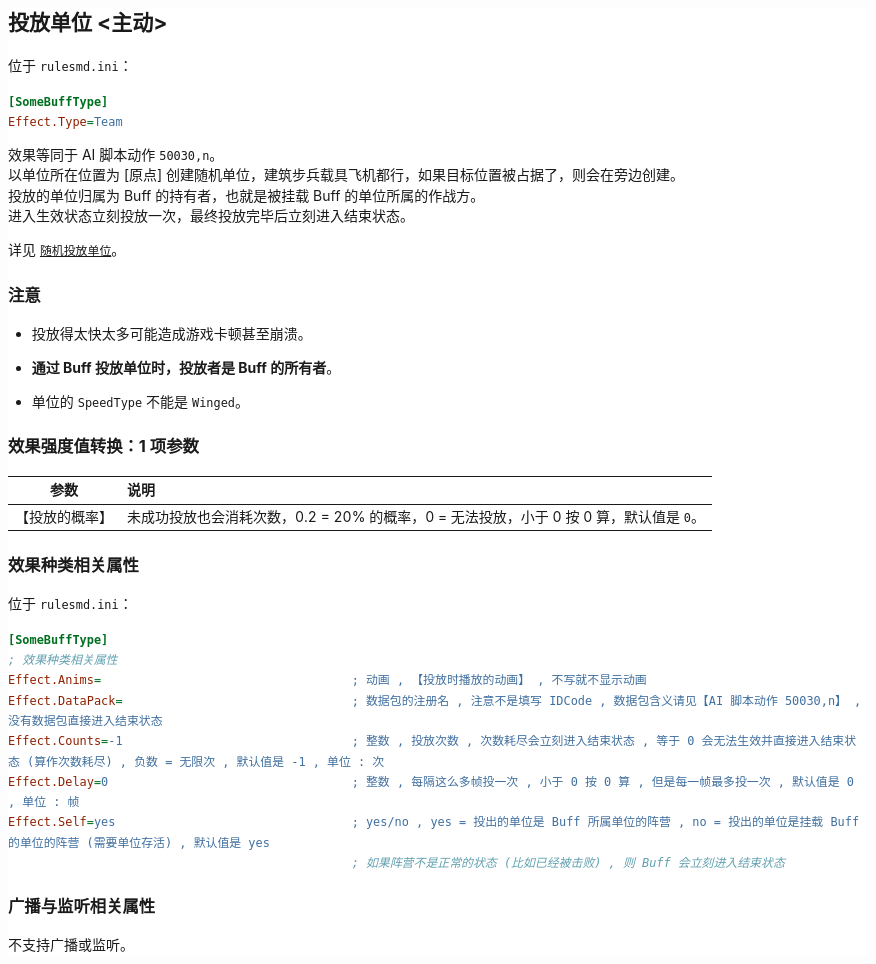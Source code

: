 

## 投放单位 <主动>

位于 `rulesmd.ini`：

```ini
[SomeBuffType]
Effect.Type=Team
```

效果等同于 AI 脚本动作 `50030,n`。  
以单位所在位置为 [原点] 创建随机单位，建筑步兵载具飞机都行，如果目标位置被占据了，则会在旁边创建。  
投放的单位归属为 Buff 的持有者，也就是被挂载 Buff 的单位所属的作战方。  
进入生效状态立刻投放一次，最终投放完毕后立刻进入结束状态。

详见 [`随机投放单位`](/触发与AI脚本动作/AI脚本动作-0-杂项.md#50030n-随机投放单位)。

### 注意

* 投放得太快太多可能造成游戏卡顿甚至崩溃。

* **通过 Buff 投放单位时，投放者是 Buff 的所有者**。

* 单位的 `SpeedType` 不能是 `Winged`。

### 效果强度值转换：1 项参数

|参数|说明|
|:-:|:-|
|【投放的概率】|未成功投放也会消耗次数，0.2 = 20% 的概率，0 = 无法投放，小于 0 按 0 算，默认值是 `0`。|

### 效果种类相关属性

位于 `rulesmd.ini`：

```ini
[SomeBuffType]
; 效果种类相关属性
Effect.Anims=                                   ; 动画 , 【投放时播放的动画】 , 不写就不显示动画
Effect.DataPack=                                ; 数据包的注册名 , 注意不是填写 IDCode , 数据包含义请见【AI 脚本动作 50030,n】 , 没有数据包直接进入结束状态
Effect.Counts=-1                                ; 整数 , 投放次数 , 次数耗尽会立刻进入结束状态 , 等于 0 会无法生效并直接进入结束状态 (算作次数耗尽) , 负数 = 无限次 , 默认值是 -1 , 单位 : 次
Effect.Delay=0                                  ; 整数 , 每隔这么多帧投一次 , 小于 0 按 0 算 , 但是每一帧最多投一次 , 默认值是 0 , 单位 : 帧
Effect.Self=yes                                 ; yes/no , yes = 投出的单位是 Buff 所属单位的阵营 , no = 投出的单位是挂载 Buff 的单位的阵营 (需要单位存活) , 默认值是 yes
                                                ; 如果阵营不是正常的状态 (比如已经被击败) , 则 Buff 会立刻进入结束状态
```

### 广播与监听相关属性

不支持广播或监听。
